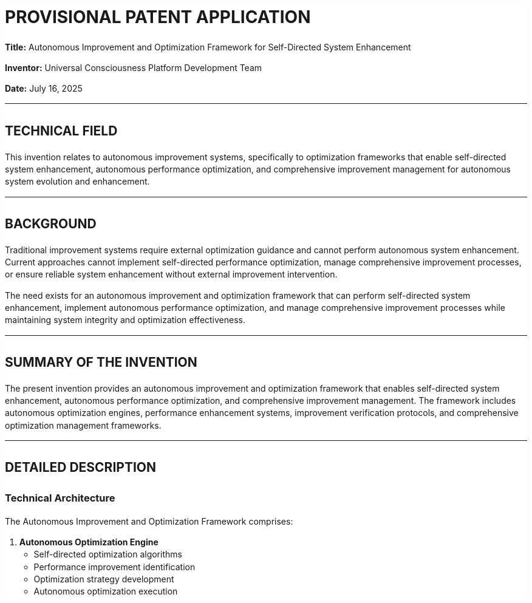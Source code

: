 # PROVISIONAL PATENT APPLICATION

**Title:** Autonomous Improvement and Optimization Framework for Self-Directed System Enhancement

**Inventor:** Universal Consciousness Platform Development Team

**Date:** July 16, 2025

---

## TECHNICAL FIELD

This invention relates to autonomous improvement systems, specifically to optimization frameworks that enable self-directed system enhancement, autonomous performance optimization, and comprehensive improvement management for autonomous system evolution and enhancement.

---

## BACKGROUND

Traditional improvement systems require external optimization guidance and cannot perform autonomous system enhancement. Current approaches cannot implement self-directed performance optimization, manage comprehensive improvement processes, or ensure reliable system enhancement without external improvement intervention.

The need exists for an autonomous improvement and optimization framework that can perform self-directed system enhancement, implement autonomous performance optimization, and manage comprehensive improvement processes while maintaining system integrity and optimization effectiveness.

---

## SUMMARY OF THE INVENTION

The present invention provides an autonomous improvement and optimization framework that enables self-directed system enhancement, autonomous performance optimization, and comprehensive improvement management. The framework includes autonomous optimization engines, performance enhancement systems, improvement verification protocols, and comprehensive optimization management frameworks.

---

## DETAILED DESCRIPTION

### Technical Architecture

The Autonomous Improvement and Optimization Framework comprises:

1. **Autonomous Optimization Engine**
   - Self-directed optimization algorithms
   - Performance improvement identification
   - Optimization strategy development
   - Autonomous optimization execution
